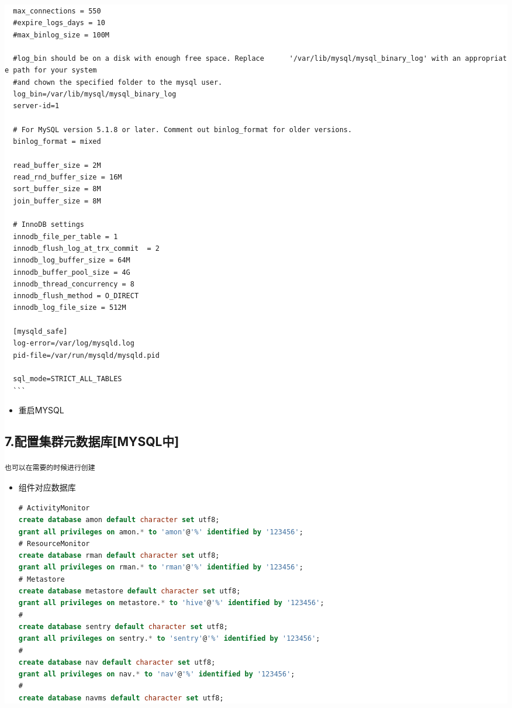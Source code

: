       max_connections = 550
      #expire_logs_days = 10
      #max_binlog_size = 100M

      #log_bin should be on a disk with enough free space. Replace      '/var/lib/mysql/mysql_binary_log' with an appropriate path for your system
      #and chown the specified folder to the mysql user.
      log_bin=/var/lib/mysql/mysql_binary_log
      server-id=1

      # For MySQL version 5.1.8 or later. Comment out binlog_format for older versions.
      binlog_format = mixed

      read_buffer_size = 2M
      read_rnd_buffer_size = 16M
      sort_buffer_size = 8M
      join_buffer_size = 8M

      # InnoDB settings
      innodb_file_per_table = 1
      innodb_flush_log_at_trx_commit  = 2
      innodb_log_buffer_size = 64M
      innodb_buffer_pool_size = 4G
      innodb_thread_concurrency = 8
      innodb_flush_method = O_DIRECT
      innodb_log_file_size = 512M

      [mysqld_safe]
      log-error=/var/log/mysqld.log
      pid-file=/var/run/mysqld/mysqld.pid

      sql_mode=STRICT_ALL_TABLES
      ```
- 重启MYSQL

## 7.配置集群元数据库[MYSQL中]

    也可以在需要的时候进行创建
- 组件对应数据库
    ```sql
    # ActivityMonitor
    create database amon default character set utf8;
    grant all privileges on amon.* to 'amon'@'%' identified by '123456';
    # ResourceMonitor
    create database rman default character set utf8;
    grant all privileges on rman.* to 'rman'@'%' identified by '123456';
    # Metastore
    create database metastore default character set utf8;
    grant all privileges on metastore.* to 'hive'@'%' identified by '123456';
    #
    create database sentry default character set utf8;
    grant all privileges on sentry.* to 'sentry'@'%' identified by '123456';
    #
    create database nav default character set utf8;
    grant all privileges on nav.* to 'nav'@'%' identified by '123456';
    #
    create database navms default character set utf8;